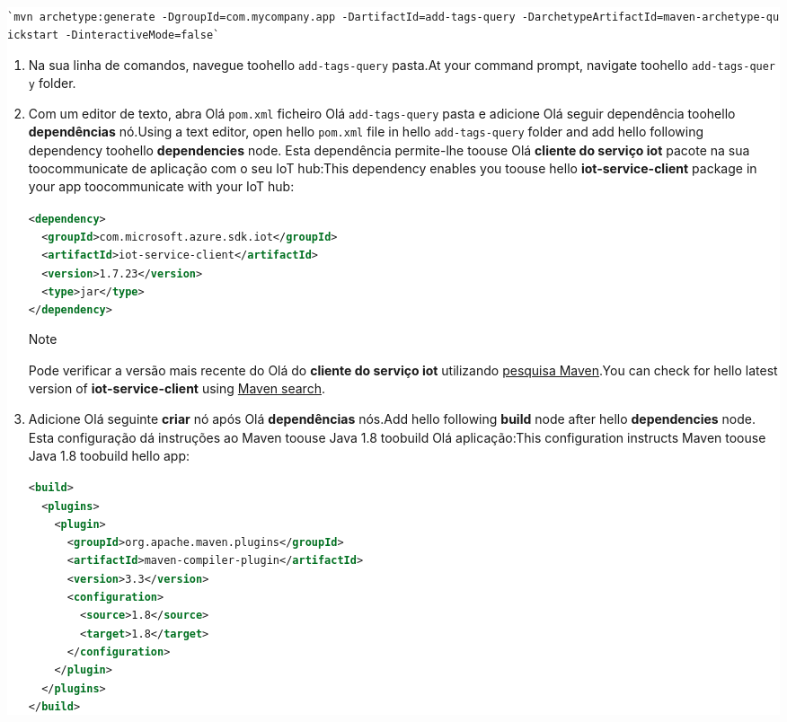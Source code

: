     `mvn archetype:generate -DgroupId=com.mycompany.app -DartifactId=add-tags-query -DarchetypeArtifactId=maven-archetype-quickstart -DinteractiveMode=false`

1. <span data-ttu-id="2c40b-121">Na sua linha de comandos, navegue toohello `add-tags-query` pasta.</span><span class="sxs-lookup"><span data-stu-id="2c40b-121">At your command prompt, navigate toohello `add-tags-query` folder.</span></span>

1. <span data-ttu-id="2c40b-122">Com um editor de texto, abra Olá `pom.xml` ficheiro Olá `add-tags-query` pasta e adicione Olá seguir dependência toohello **dependências** nó.</span><span class="sxs-lookup"><span data-stu-id="2c40b-122">Using a text editor, open hello `pom.xml` file in hello `add-tags-query` folder and add hello following dependency toohello **dependencies** node.</span></span> <span data-ttu-id="2c40b-123">Esta dependência permite-lhe toouse Olá **cliente do serviço iot** pacote na sua toocommunicate de aplicação com o seu IoT hub:</span><span class="sxs-lookup"><span data-stu-id="2c40b-123">This dependency enables you toouse hello **iot-service-client** package in your app toocommunicate with your IoT hub:</span></span>

    ```xml
    <dependency>
      <groupId>com.microsoft.azure.sdk.iot</groupId>
      <artifactId>iot-service-client</artifactId>
      <version>1.7.23</version>
      <type>jar</type>
    </dependency>
    ```

    > [!NOTE]
    > <span data-ttu-id="2c40b-124">Pode verificar a versão mais recente do Olá do **cliente do serviço iot** utilizando [pesquisa Maven](http://search.maven.org/#search%7Cga%7C1%7Ca%3A%22iot-service-client%22%20g%3A%22com.microsoft.azure.sdk.iot%22).</span><span class="sxs-lookup"><span data-stu-id="2c40b-124">You can check for hello latest version of **iot-service-client** using [Maven search](http://search.maven.org/#search%7Cga%7C1%7Ca%3A%22iot-service-client%22%20g%3A%22com.microsoft.azure.sdk.iot%22).</span></span>

1. <span data-ttu-id="2c40b-125">Adicione Olá seguinte **criar** nó após Olá **dependências** nós.</span><span class="sxs-lookup"><span data-stu-id="2c40b-125">Add hello following **build** node after hello **dependencies** node.</span></span> <span data-ttu-id="2c40b-126">Esta configuração dá instruções ao Maven toouse Java 1.8 toobuild Olá aplicação:</span><span class="sxs-lookup"><span data-stu-id="2c40b-126">This configuration instructs Maven toouse Java 1.8 toobuild hello app:</span></span>

    ```xml
    <build>
      <plugins>
        <plugin>
          <groupId>org.apache.maven.plugins</groupId>
          <artifactId>maven-compiler-plugin</artifactId>
          <version>3.3</version>
          <configuration>
            <source>1.8</source>
            <target>1.8</target>
          </configuration>
        </plugin>
      </plugins>
    </build>
    ```


[7]: ./media/iot-hub-java-java-twin-getstarted/invoke-method.png
[8]: ./media/iot-hub-java-java-twin-getstarted/device-listen.png
[9]: ./media/iot-hub-java-java-twin-getstarted/device-respond.png
[lnk-hub-sdks]: iot-hub-devguide-sdks.md